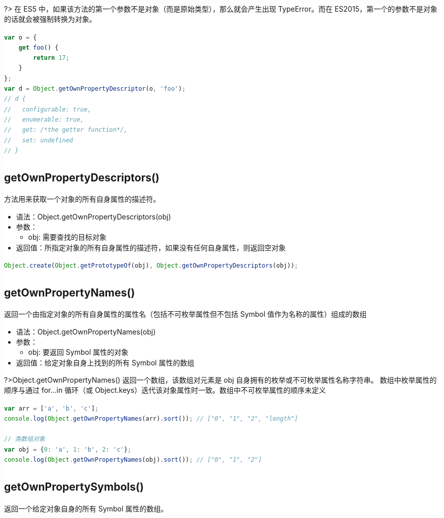 ?> 在 ES5 中，如果该方法的第一个参数不是对象（而是原始类型），那么就会产生出现 TypeError。而在 ES2015，第一个的参数不是对象的话就会被强制转换为对象。

```javascript
var o = {
    get foo() {
        return 17;
    }
};
var d = Object.getOwnPropertyDescriptor(o, 'foo');
// d {
//   configurable: true,
//   enumerable: true,
//   get: /*the getter function*/,
//   set: undefined
// }
```

## getOwnPropertyDescriptors()

方法用来获取一个对象的所有自身属性的描述符。

-   语法：Object.getOwnPropertyDescriptors(obj)
-   参数：
    -   obj: 需要查找的目标对象
-   返回值：所指定对象的所有自身属性的描述符，如果没有任何自身属性，则返回空对象

```javascript
Object.create(Object.getPrototypeOf(obj), Object.getOwnPropertyDescriptors(obj));
```

## getOwnPropertyNames()

返回一个由指定对象的所有自身属性的属性名（包括不可枚举属性但不包括 Symbol 值作为名称的属性）组成的数组

-   语法：Object.getOwnPropertyNames(obj)
-   参数：
    -   obj: 要返回 Symbol 属性的对象
-   返回值：给定对象自身上找到的所有 Symbol 属性的数组

?>Object.getOwnPropertyNames() 返回一个数组，该数组对元素是 obj 自身拥有的枚举或不可枚举属性名称字符串。 数组中枚举属性的顺序与通过 for...in 循环（或 Object.keys）迭代该对象属性时一致。数组中不可枚举属性的顺序未定义

```javascript
var arr = ['a', 'b', 'c'];
console.log(Object.getOwnPropertyNames(arr).sort()); // ["0", "1", "2", "length"]

// 类数组对象
var obj = {0: 'a', 1: 'b', 2: 'c'};
console.log(Object.getOwnPropertyNames(obj).sort()); // ["0", "1", "2"]
```

## getOwnPropertySymbols()

返回一个给定对象自身的所有 Symbol 属性的数组。
